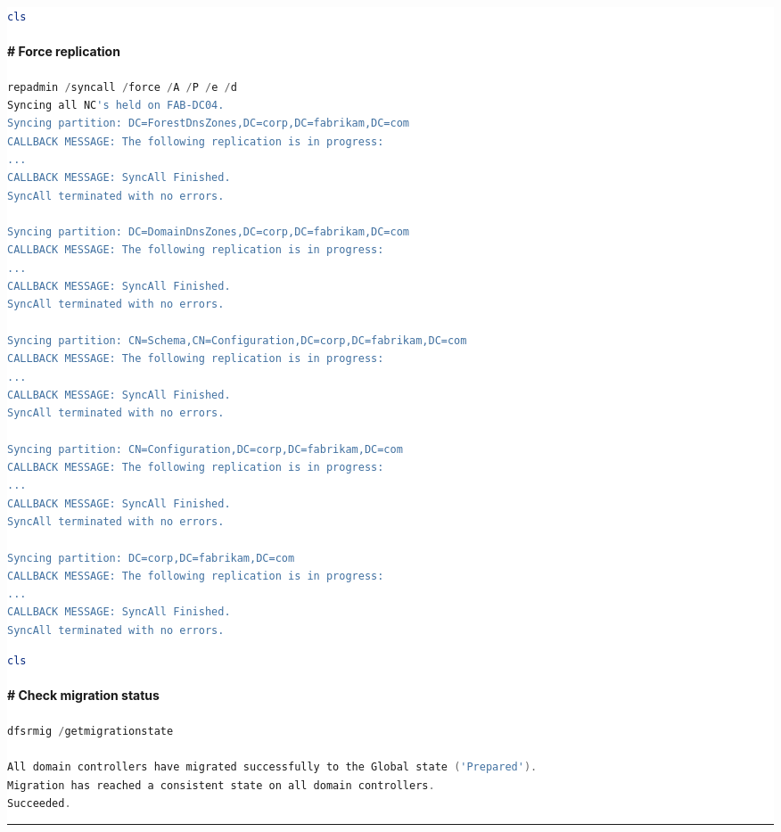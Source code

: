 ```PowerShell
cls
```

#### # Force replication

```PowerShell
repadmin /syncall /force /A /P /e /d
Syncing all NC's held on FAB-DC04.
Syncing partition: DC=ForestDnsZones,DC=corp,DC=fabrikam,DC=com
CALLBACK MESSAGE: The following replication is in progress:
...
CALLBACK MESSAGE: SyncAll Finished.
SyncAll terminated with no errors.

Syncing partition: DC=DomainDnsZones,DC=corp,DC=fabrikam,DC=com
CALLBACK MESSAGE: The following replication is in progress:
...
CALLBACK MESSAGE: SyncAll Finished.
SyncAll terminated with no errors.

Syncing partition: CN=Schema,CN=Configuration,DC=corp,DC=fabrikam,DC=com
CALLBACK MESSAGE: The following replication is in progress:
...
CALLBACK MESSAGE: SyncAll Finished.
SyncAll terminated with no errors.

Syncing partition: CN=Configuration,DC=corp,DC=fabrikam,DC=com
CALLBACK MESSAGE: The following replication is in progress:
...
CALLBACK MESSAGE: SyncAll Finished.
SyncAll terminated with no errors.

Syncing partition: DC=corp,DC=fabrikam,DC=com
CALLBACK MESSAGE: The following replication is in progress:
...
CALLBACK MESSAGE: SyncAll Finished.
SyncAll terminated with no errors.
```

```PowerShell
cls
```

#### # Check migration status

```PowerShell
dfsrmig /getmigrationstate

All domain controllers have migrated successfully to the Global state ('Prepared').
Migration has reached a consistent state on all domain controllers.
Succeeded.
```

---

